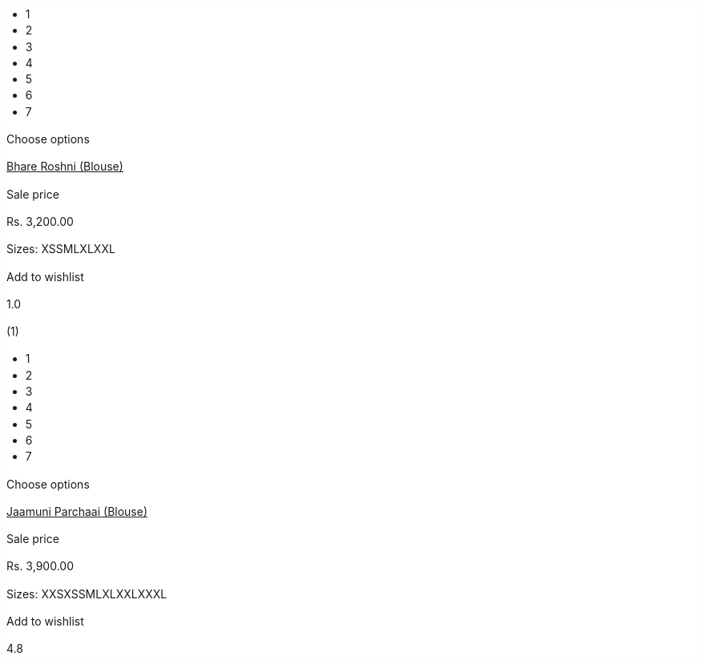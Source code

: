 - 1
- 2
- 3
- 4
- 5
- 6
- 7

Choose options

[Bhare Roshni (Blouse)](/products/bhare-roshni-blouse)

Sale price

Rs. 3,200.00

Sizes: XSSMLXLXXL

Add to wishlist

1.0

(1)

[](/products/jaamuni-parchaai)

[](/products/jaamuni-parchaai)

[](/products/jaamuni-parchaai)

[](/products/jaamuni-parchaai)

[](/products/jaamuni-parchaai)

[](/products/jaamuni-parchaai)

[](/products/jaamuni-parchaai)

[](/products/jaamuni-parchaai)

- 1
- 2
- 3
- 4
- 5
- 6
- 7

Choose options

[Jaamuni Parchaai (Blouse)](/products/jaamuni-parchaai)

Sale price

Rs. 3,900.00

Sizes: XXSXSSMLXLXXLXXXL

Add to wishlist

4.8
